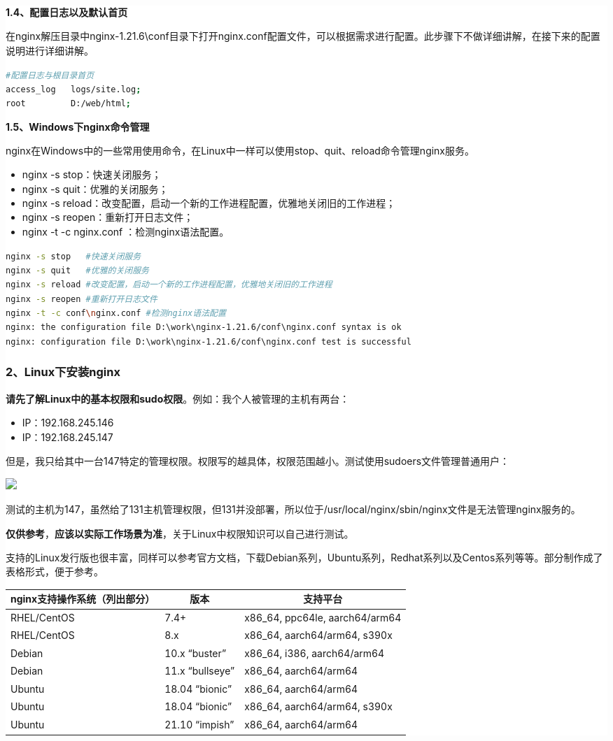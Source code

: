 **1.4、配置日志以及默认首页**

在nginx解压目录中nginx-1.21.6\conf目录下打开nginx.conf配置文件，可以根据需求进行配置。此步骤下不做详细讲解，在接下来的配置说明进行详细讲解。

```bash
#配置日志与根目录首页
access_log   logs/site.log;
root         D:/web/html;
```

**1.5、Windows下nginx命令管理**

nginx在Windows中的一些常用使用命令，在Linux中一样可以使用stop、quit、reload命令管理nginx服务。

- nginx -s stop：快速关闭服务；
- nginx -s quit：优雅的关闭服务；
- nginx -s reload：改变配置，启动一个新的工作进程配置，优雅地关闭旧的工作进程；
- nginx -s reopen：重新打开日志文件；
- nginx -t -c nginx.conf ：检测nginx语法配置。

```bash
nginx -s stop	#快速关闭服务
nginx -s quit	#优雅的关闭服务
nginx -s reload	#改变配置，启动一个新的工作进程配置，优雅地关闭旧的工作进程
nginx -s reopen	#重新打开日志文件
nginx -t -c conf\nginx.conf #检测nginx语法配置
nginx: the configuration file D:\work\nginx-1.21.6/conf\nginx.conf syntax is ok
nginx: configuration file D:\work\nginx-1.21.6/conf\nginx.conf test is successful
```

### 2、Linux下安装nginx

**请先了解Linux中的基本权限和sudo权限**。例如：我个人被管理的主机有两台：

- IP：192.168.245.146
- IP：192.168.245.147

但是，我只给其中一台147特定的管理权限。权限写的越具体，权限范围越小。测试使用sudoers文件管理普通用户：

![](https://gitee.com/dywangk/img/raw/master/images/Linux%E4%B8%AD%E7%9A%84sudo%E6%9D%83%E9%99%90_proc.jpg)

测试的主机为147，虽然给了131主机管理权限，但131并没部署，所以位于/usr/local/nginx/sbin/nginx文件是无法管理nginx服务的。

**仅供参考**，**应该以实际工作场景为准**，关于Linux中权限知识可以自己进行测试。

支持的Linux发行版也很丰富，同样可以参考官方文档，下载Debian系列，Ubuntu系列，Redhat系列以及Centos系列等等。部分制作成了表格形式，便于参考。

| nginx支持操作系统（列出部分） | 版本            | 支持平台                       |
| ----------------------------- | --------------- | ------------------------------ |
| RHEL/CentOS                   | 7.4+            | x86_64, ppc64le, aarch64/arm64 |
| RHEL/CentOS                   | 8.x             | x86_64, aarch64/arm64, s390x   |
| Debian                        | 10.x “buster”   | x86_64, i386, aarch64/arm64    |
| Debian                        | 11.x “bullseye” | x86_64, aarch64/arm64          |
| Ubuntu                        | 18.04 “bionic”  | x86_64, aarch64/arm64          |
| Ubuntu                        | 18.04 “bionic”  | x86_64, aarch64/arm64, s390x   |
| Ubuntu                        | 21.10 “impish”  | x86_64, aarch64/arm64          |
